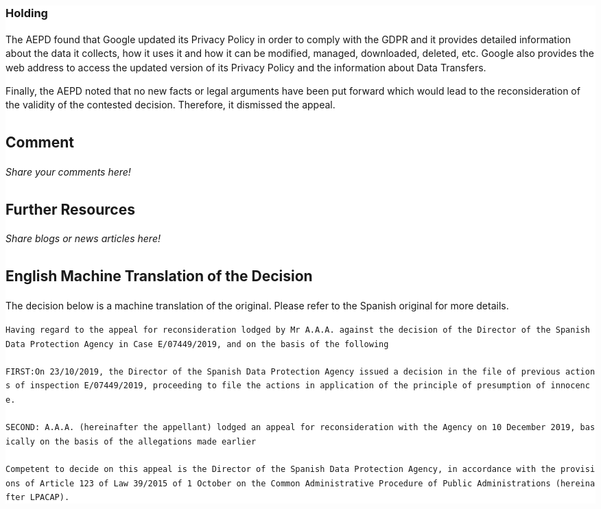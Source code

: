 ### Holding

The AEPD found that Google updated its Privacy Policy in order to comply with the GDPR and it provides detailed information about the data it collects, how it uses it and how it can be modified, managed, downloaded, deleted, etc. Google also provides the web address to access the updated version of its Privacy Policy and the information about Data Transfers.

Finally, the AEPD noted that no new facts or legal arguments have been put forward which would lead to the reconsideration of the validity of the contested decision. Therefore, it dismissed the appeal.

## Comment

_Share your comments here!_

## Further Resources

_Share blogs or news articles here!_

## English Machine Translation of the Decision

The decision below is a machine translation of the original. Please refer to the Spanish original for more details.

```
Having regard to the appeal for reconsideration lodged by Mr A.A.A. against the decision of the Director of the Spanish Data Protection Agency in Case E/07449/2019, and on the basis of the following

FIRST:On 23/10/2019, the Director of the Spanish Data Protection Agency issued a decision in the file of previous actions of inspection E/07449/2019, proceeding to file the actions in application of the principle of presumption of innocence.

SECOND: A.A.A. (hereinafter the appellant) lodged an appeal for reconsideration with the Agency on 10 December 2019, basically on the basis of the allegations made earlier

Competent to decide on this appeal is the Director of the Spanish Data Protection Agency, in accordance with the provisions of Article 123 of Law 39/2015 of 1 October on the Common Administrative Procedure of Public Administrations (hereinafter LPACAP).

```